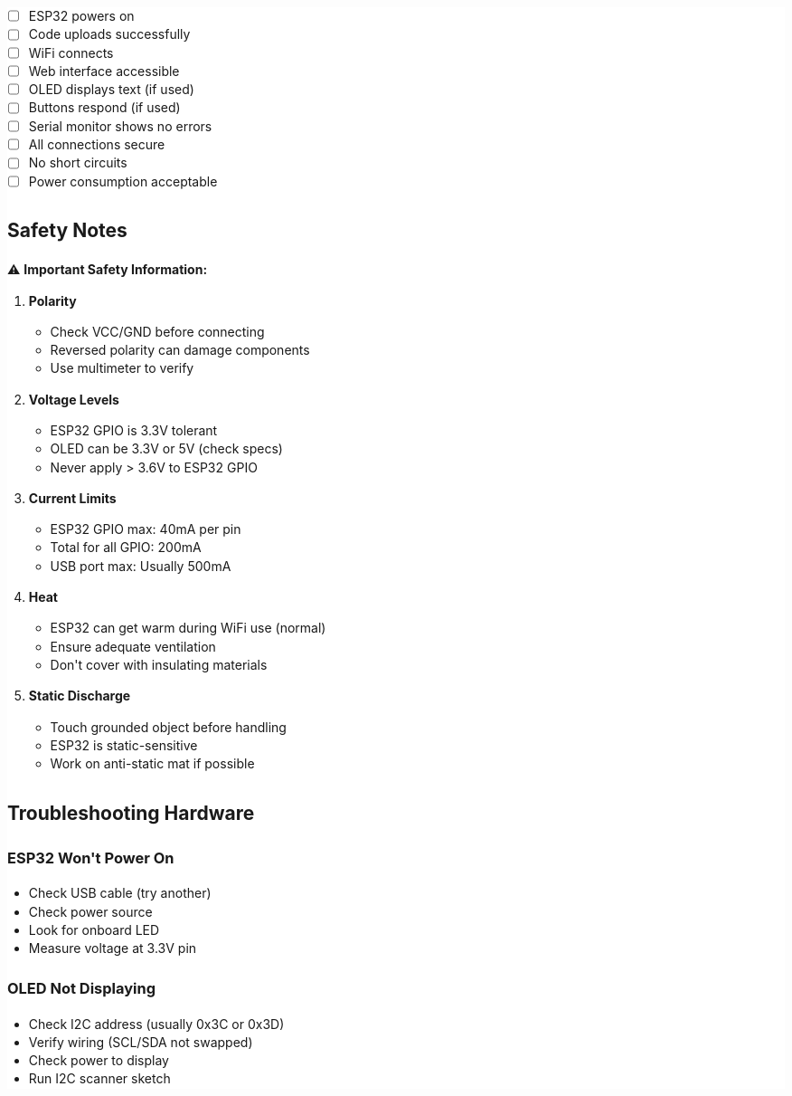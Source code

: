 - [ ] ESP32 powers on
- [ ] Code uploads successfully
- [ ] WiFi connects
- [ ] Web interface accessible
- [ ] OLED displays text (if used)
- [ ] Buttons respond (if used)
- [ ] Serial monitor shows no errors
- [ ] All connections secure
- [ ] No short circuits
- [ ] Power consumption acceptable

## Safety Notes

⚠️ **Important Safety Information:**

1. **Polarity**
   - Check VCC/GND before connecting
   - Reversed polarity can damage components
   - Use multimeter to verify

2. **Voltage Levels**
   - ESP32 GPIO is 3.3V tolerant
   - OLED can be 3.3V or 5V (check specs)
   - Never apply > 3.6V to ESP32 GPIO

3. **Current Limits**
   - ESP32 GPIO max: 40mA per pin
   - Total for all GPIO: 200mA
   - USB port max: Usually 500mA

4. **Heat**
   - ESP32 can get warm during WiFi use (normal)
   - Ensure adequate ventilation
   - Don't cover with insulating materials

5. **Static Discharge**
   - Touch grounded object before handling
   - ESP32 is static-sensitive
   - Work on anti-static mat if possible

## Troubleshooting Hardware

### ESP32 Won't Power On
- Check USB cable (try another)
- Check power source
- Look for onboard LED
- Measure voltage at 3.3V pin

### OLED Not Displaying
- Check I2C address (usually 0x3C or 0x3D)
- Verify wiring (SCL/SDA not swapped)
- Check power to display
- Run I2C scanner sketch
